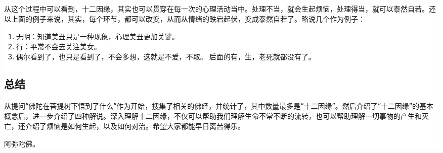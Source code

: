 从这个过程中可以看到，十二因缘，其实也可以贯穿在每一次的心理活动当中。处理不当，就会生起烦恼，处理得当，就可以泰然自若。还以上面的例子来说，其实，每个环节，都可以改变，从而从情绪的跌宕起伏，变成泰然自若了。略说几个作为例子：

1. 无明：知道美丑只是一种现象，心理美丑更加关键。
2. 行：平常不会去关注美女。
3. 偶尔看到了，也只是看到了，不会多想，这就是不爱，不取。 后面的有，生，老死就都没有了。


## 总结

从提问“佛陀在菩提树下悟到了什么”作为开始，搜集了相关的佛经，并统计了，其中数量最多是“十二因缘”。然后介绍了“十二因缘”的基本概念后，进一步介绍了四种解说。深入理解十二因缘，不仅可以帮助我们理解生命不常不断的流转，也可以帮助理解一切事物的产生和灭亡，还介绍了烦恼是如何生起，以及如何对治。希望大家都能早日离苦得乐。

阿弥陀佛。

